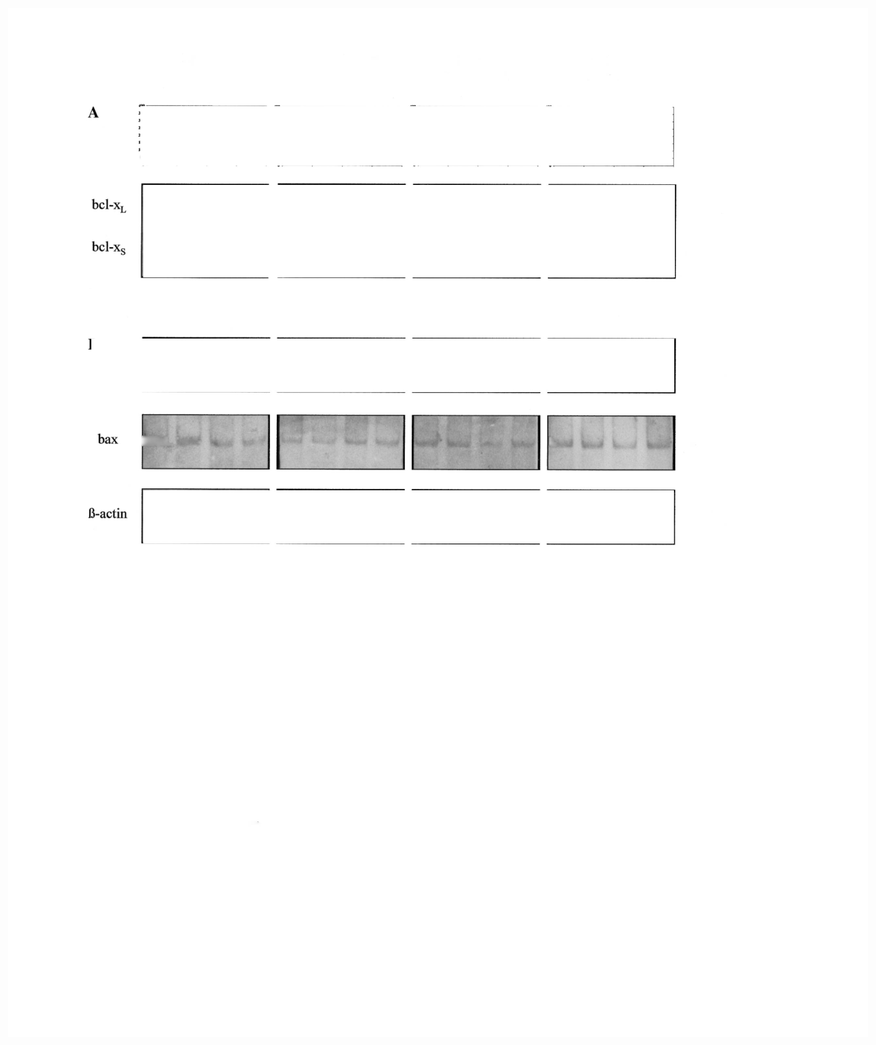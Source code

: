 ![Stummetal.-1999-Amphetaminesinduceapoptosisandregulationofbc_5_21](Generated/images/Stummetal.-1999-Amphetaminesinduceapoptosisandregulationofbc_5_21.png)
